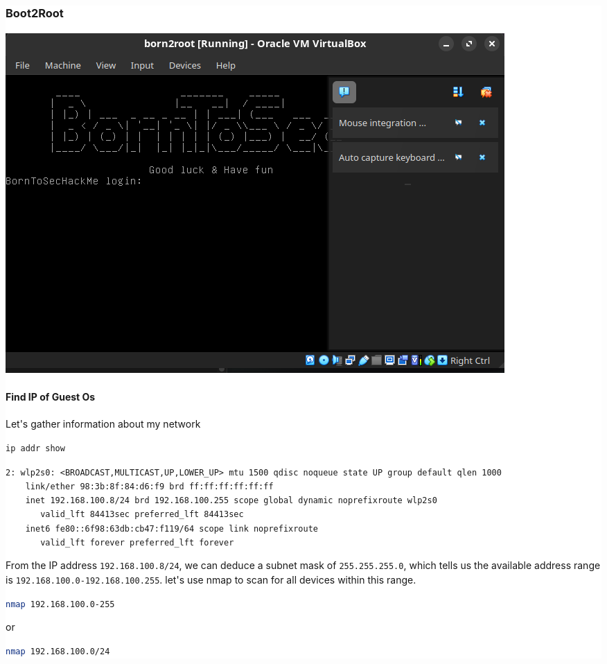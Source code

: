 ### Boot2Root

![](./pics/1.png)

#### Find IP of Guest Os
Let's gather information about my network

```sh
ip addr show
```

```
2: wlp2s0: <BROADCAST,MULTICAST,UP,LOWER_UP> mtu 1500 qdisc noqueue state UP group default qlen 1000
    link/ether 98:3b:8f:84:d6:f9 brd ff:ff:ff:ff:ff:ff
    inet 192.168.100.8/24 brd 192.168.100.255 scope global dynamic noprefixroute wlp2s0
       valid_lft 84413sec preferred_lft 84413sec
    inet6 fe80::6f98:63db:cb47:f119/64 scope link noprefixroute
       valid_lft forever preferred_lft forever
```

From the IP address `192.168.100.8/24`, we can deduce a subnet mask of `255.255.255.0`, which
tells us the available address range is `192.168.100.0-192.168.100.255`. let's use nmap to scan
for all devices within this range.

```sh
nmap 192.168.100.0-255
```
or
```sh
nmap 192.168.100.0/24
```
